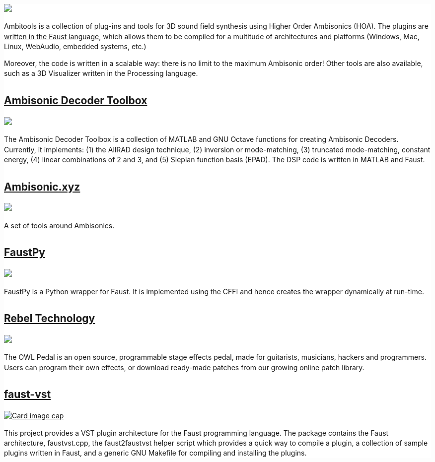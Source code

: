 <a href="http://www.sekisushai.net/ambitools/"><img  class="mx-auto d-block" src="img/ambitools.jpg"></a>  

Ambitools is a collection of plug-ins and  tools for 3D sound field synthesis using Higher Order Ambisonics (HOA). The plugins are [written in the Faust language](http://sekisushai.net/git/sekisushai/ambitools), which allows them to be compiled for a multitude of architectures and platforms (Windows, Mac, Linux, WebAudio, embedded systems, etc.)

Moreover, the code is written in a scalable way: there is no limit to the maximum Ambisonic order! Other tools are also available, such as a 3D Visualizer written in the Processing language. 

## [Ambisonic Decoder Toolbox](https://bitbucket.org/ambidecodertoolbox/adt.git)

<a href="https://bitbucket.org/ambidecodertoolbox/adt.git"><img  class="mx-auto d-block" src="img/ambbox.jpg  "></a>  

The Ambisonic Decoder Toolbox is a collection of MATLAB and GNU Octave functions for creating Ambisonic Decoders.  Currently, it implements: (1) the AllRAD design technique, (2) inversion or mode-matching, (3) truncated mode-matching, constant energy, (4) linear combinations of 2 and 3, and (5) Slepian function basis (EPAD). The DSP code is written in  MATLAB and Faust.         

## [Ambisonic.xyz](http://ambisonic.xyz/)

<a href="http://ambisonic.xyz/"><img  class="mx-auto d-block" src="img/xyz.jpg"></a>  

A set of tools around Ambisonics.
                
## [FaustPy](https://github.com/marcecj/faust_python)       

<a href="https://github.com/marcecj/faust_python"><img  class="mx-auto d-block" src="img/python.jpg"></a>  

FaustPy is a Python wrapper for Faust. It is implemented using the CFFI and hence creates the wrapper dynamically at run-time.
        
## [Rebel Technology](https://www.rebeltech.org/)

<a href="https://www.rebeltech.org/"><img  class="mx-auto d-block" src="img/owl.jpg"></a>  

The OWL Pedal is an open source, programmable stage effects pedal, made for guitarists, musicians, hackers and programmers. Users can program their own effects, or download ready-made patches from our growing online patch library.

## [faust-vst](https://bitbucket.org/agraef/faust-vst)

<a href="https://bitbucket.org/agraef/faust-vst"><img  class="mx-auto d-block" src="img/vst.svg" alt="Card image cap"></a>  

This project provides a VST plugin architecture for the Faust programming language. The package contains the Faust architecture, faustvst.cpp, the faust2faustvst helper script which provides a quick way to compile a plugin, a collection of sample plugins written in Faust, and a generic GNU Makefile for compiling and installing the plugins. 
                